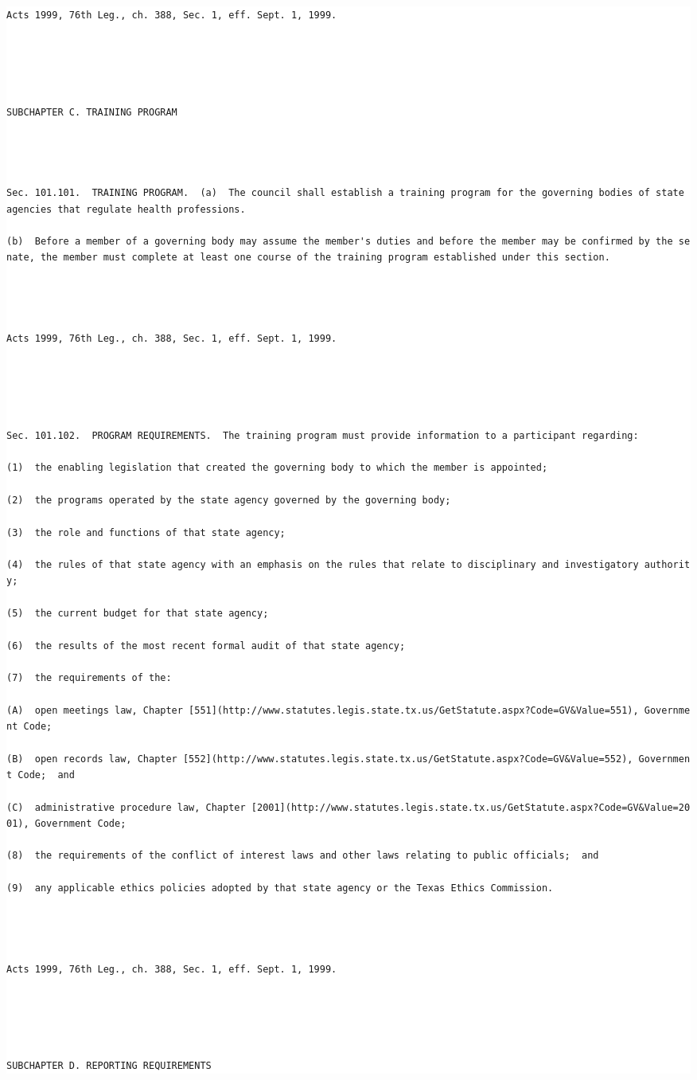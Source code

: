     
    Acts 1999, 76th Leg., ch. 388, Sec. 1, eff. Sept. 1, 1999.
    
    
    
    
    
    SUBCHAPTER C. TRAINING PROGRAM
    
      
    
    
    Sec. 101.101.  TRAINING PROGRAM.  (a)  The council shall establish a training program for the governing bodies of state agencies that regulate health professions.
    
    (b)  Before a member of a governing body may assume the member's duties and before the member may be confirmed by the senate, the member must complete at least one course of the training program established under this section.
    
    
    
    
    Acts 1999, 76th Leg., ch. 388, Sec. 1, eff. Sept. 1, 1999.
    
    
    
    
    
    Sec. 101.102.  PROGRAM REQUIREMENTS.  The training program must provide information to a participant regarding:
    
    (1)  the enabling legislation that created the governing body to which the member is appointed;
    
    (2)  the programs operated by the state agency governed by the governing body;
    
    (3)  the role and functions of that state agency;
    
    (4)  the rules of that state agency with an emphasis on the rules that relate to disciplinary and investigatory authority;
    
    (5)  the current budget for that state agency;
    
    (6)  the results of the most recent formal audit of that state agency;
    
    (7)  the requirements of the:
    
    (A)  open meetings law, Chapter [551](http://www.statutes.legis.state.tx.us/GetStatute.aspx?Code=GV&Value=551), Government Code;
    
    (B)  open records law, Chapter [552](http://www.statutes.legis.state.tx.us/GetStatute.aspx?Code=GV&Value=552), Government Code;  and
    
    (C)  administrative procedure law, Chapter [2001](http://www.statutes.legis.state.tx.us/GetStatute.aspx?Code=GV&Value=2001), Government Code;
    
    (8)  the requirements of the conflict of interest laws and other laws relating to public officials;  and
    
    (9)  any applicable ethics policies adopted by that state agency or the Texas Ethics Commission.
    
    
    
    
    Acts 1999, 76th Leg., ch. 388, Sec. 1, eff. Sept. 1, 1999.
    
    
    
    
    
    SUBCHAPTER D. REPORTING REQUIREMENTS
    